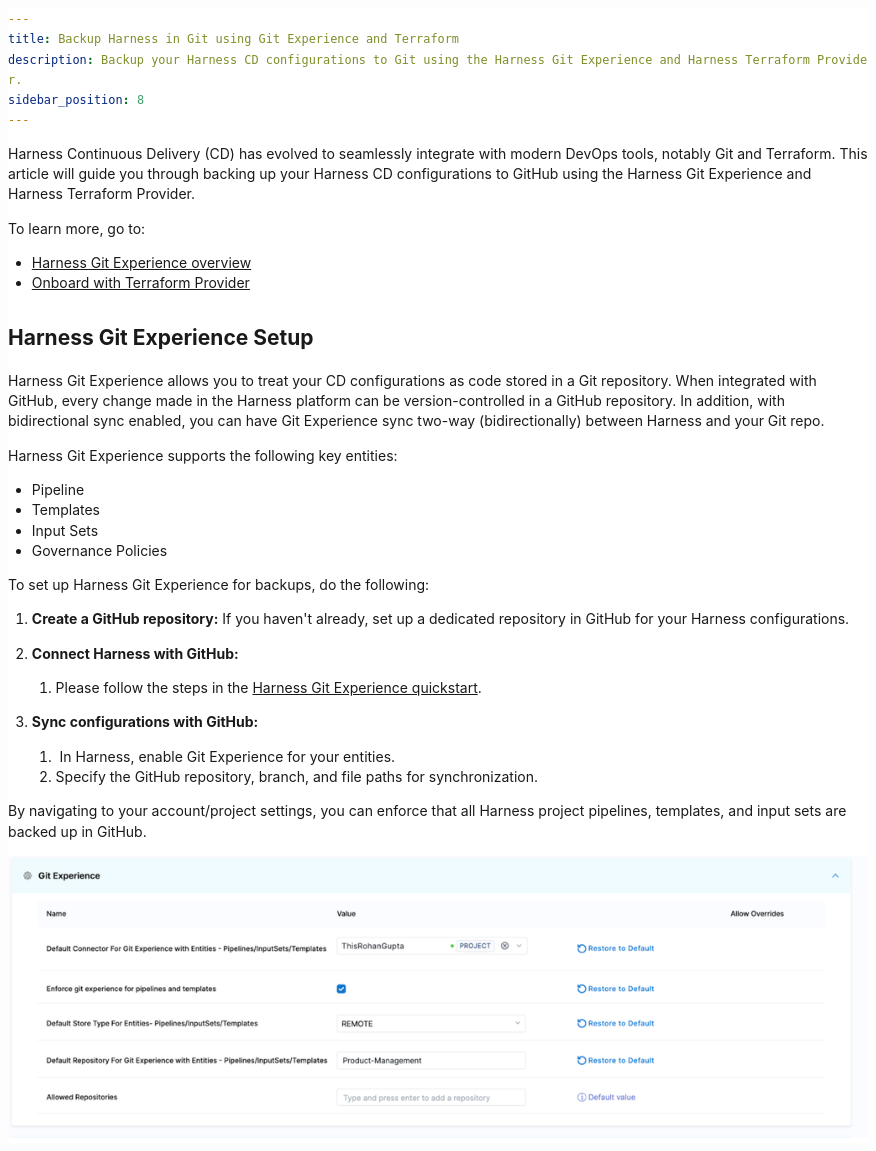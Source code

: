 ```yaml
---
title: Backup Harness in Git using Git Experience and Terraform
description: Backup your Harness CD configurations to Git using the Harness Git Experience and Harness Terraform Provider.
sidebar_position: 8
---
```


Harness Continuous Delivery (CD) has evolved to seamlessly integrate with modern DevOps tools, notably Git and Terraform. This article will guide you through backing up your Harness CD configurations to GitHub using the Harness Git Experience and Harness Terraform Provider.

To learn more, go to:
- [Harness Git Experience overview](/docs/platform/git-experience/git-experience-overview) 
- [Onboard with Terraform Provider](/docs/platform/get-started/tutorials/onboard-terraform-provider)


## Harness Git Experience Setup

Harness Git Experience allows you to treat your CD configurations as code stored in a Git repository. When integrated with GitHub, every change made in the Harness platform can be version-controlled in a GitHub repository. In addition, with bidirectional sync enabled, you can have Git Experience sync two-way (bidirectionally) between Harness and your Git repo.

Harness Git Experience supports the following key entities:

- Pipeline
- Templates
- Input Sets
- Governance Policies

To set up Harness Git Experience for backups, do the following:

1. **Create a GitHub repository:** If you haven't already, set up a dedicated repository in GitHub for your Harness configurations.
2. **Connect Harness with GitHub:**

   1. Please follow the steps in the [Harness Git Experience quickstart](https://developer.harness.io/docs/platform/git-experience/configure-git-experience-for-harness-entities).
3. **Sync configurations with GitHub:**

   1.  In Harness, enable Git Experience for your entities.
   2. Specify the GitHub repository, branch, and file paths for synchronization.

By navigating to your account/project settings, you can enforce that all Harness project pipelines, templates, and input sets are backed up in GitHub. 

![picture 0](static/b761578856e805346345effb06037ada18ed5c778465126ba728f3e6b5f27707.png)  
